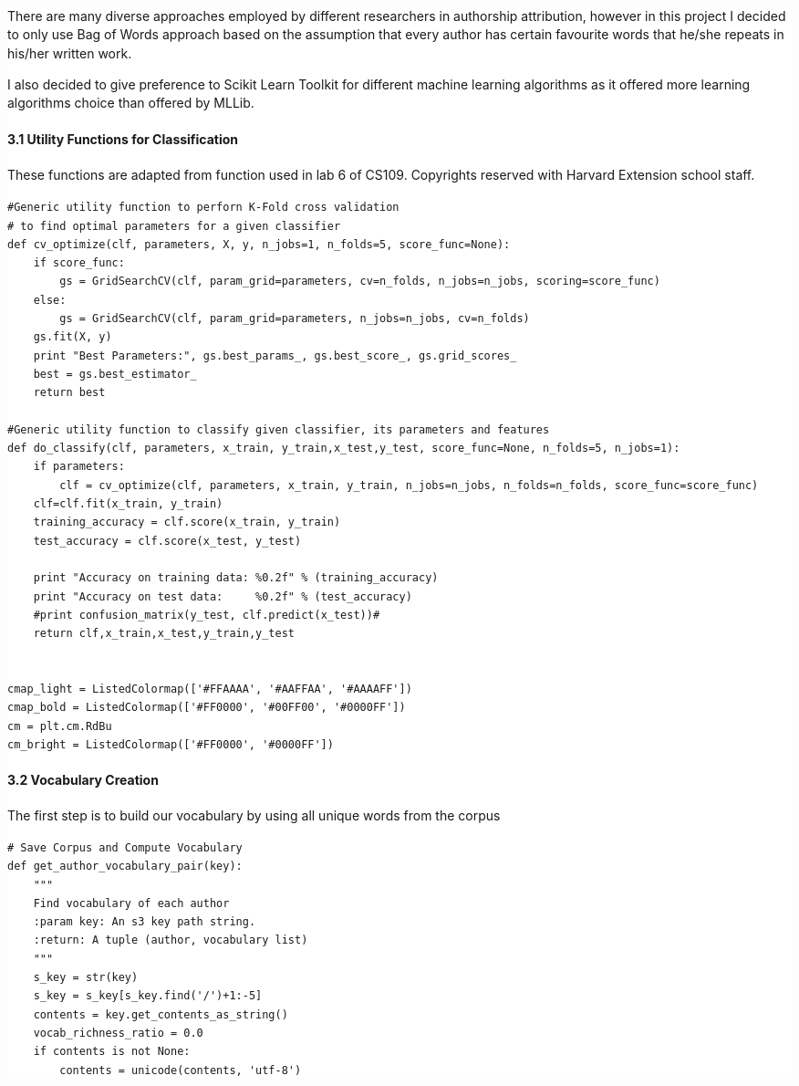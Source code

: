There are many diverse approaches employed by different researchers in authorship attribution, however in this project I decided to only use Bag of Words approach based on the assumption that every author has certain favourite words that he/she repeats in his/her written work.

I also decided to give preference to Scikit Learn Toolkit for different machine learning algorithms as it offered more learning algorithms choice than offered by MLLib.


#### 3.1 Utility Functions for Classification

These functions are adapted from function used in lab 6 of CS109. Copyrights reserved with Harvard Extension school staff.


    #Generic utility function to perforn K-Fold cross validation 
    # to find optimal parameters for a given classifier
    def cv_optimize(clf, parameters, X, y, n_jobs=1, n_folds=5, score_func=None):
        if score_func:
            gs = GridSearchCV(clf, param_grid=parameters, cv=n_folds, n_jobs=n_jobs, scoring=score_func)
        else:
            gs = GridSearchCV(clf, param_grid=parameters, n_jobs=n_jobs, cv=n_folds)
        gs.fit(X, y)
        print "Best Parameters:", gs.best_params_, gs.best_score_, gs.grid_scores_
        best = gs.best_estimator_
        return best
    
    #Generic utility function to classify given classifier, its parameters and features
    def do_classify(clf, parameters, x_train, y_train,x_test,y_test, score_func=None, n_folds=5, n_jobs=1):
        if parameters:
            clf = cv_optimize(clf, parameters, x_train, y_train, n_jobs=n_jobs, n_folds=n_folds, score_func=score_func)
        clf=clf.fit(x_train, y_train)
        training_accuracy = clf.score(x_train, y_train)
        test_accuracy = clf.score(x_test, y_test)
        
        print "Accuracy on training data: %0.2f" % (training_accuracy)
        print "Accuracy on test data:     %0.2f" % (test_accuracy)
        #print confusion_matrix(y_test, clf.predict(x_test))#
        return clf,x_train,x_test,y_train,y_test
    
    
    cmap_light = ListedColormap(['#FFAAAA', '#AAFFAA', '#AAAAFF'])
    cmap_bold = ListedColormap(['#FF0000', '#00FF00', '#0000FF'])
    cm = plt.cm.RdBu
    cm_bright = ListedColormap(['#FF0000', '#0000FF'])
    


#### 3.2 Vocabulary Creation 

The first step is to build our vocabulary by using all unique words from the corpus


    # Save Corpus and Compute Vocabulary
    def get_author_vocabulary_pair(key):
        """
        Find vocabulary of each author 
        :param key: An s3 key path string.
        :return: A tuple (author, vocabulary list)  
        """
        s_key = str(key)
        s_key = s_key[s_key.find('/')+1:-5]
        contents = key.get_contents_as_string()
        vocab_richness_ratio = 0.0
        if contents is not None:
            contents = unicode(contents, 'utf-8')